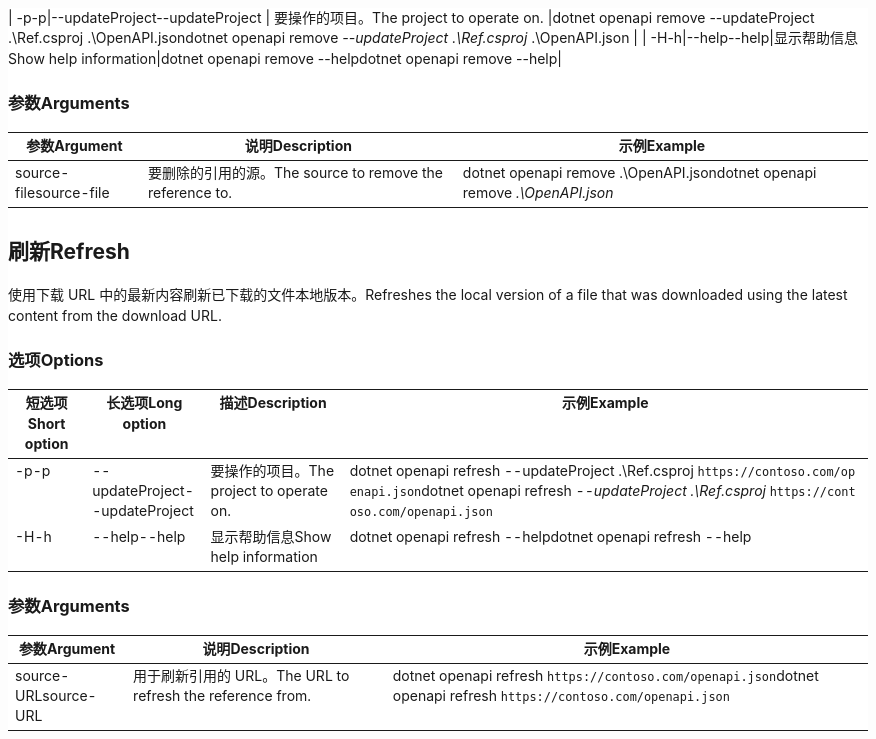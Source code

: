 | <span data-ttu-id="f034b-179">-p</span><span class="sxs-lookup"><span data-stu-id="f034b-179">-p</span></span>|<span data-ttu-id="f034b-180">--updateProject</span><span class="sxs-lookup"><span data-stu-id="f034b-180">--updateProject</span></span> | <span data-ttu-id="f034b-181">要操作的项目。</span><span class="sxs-lookup"><span data-stu-id="f034b-181">The project to operate on.</span></span> |<span data-ttu-id="f034b-182">dotnet openapi remove --updateProject .\Ref.csproj .\OpenAPI.json</span><span class="sxs-lookup"><span data-stu-id="f034b-182">dotnet openapi remove *--updateProject .\Ref.csproj* .\OpenAPI.json</span></span> |
| <span data-ttu-id="f034b-183">-H</span><span class="sxs-lookup"><span data-stu-id="f034b-183">-h</span></span>|<span data-ttu-id="f034b-184">--help</span><span class="sxs-lookup"><span data-stu-id="f034b-184">--help</span></span>|<span data-ttu-id="f034b-185">显示帮助信息</span><span class="sxs-lookup"><span data-stu-id="f034b-185">Show help information</span></span>|<span data-ttu-id="f034b-186">dotnet openapi remove --help</span><span class="sxs-lookup"><span data-stu-id="f034b-186">dotnet openapi remove --help</span></span>|

### <a name="arguments"></a><span data-ttu-id="f034b-187">参数</span><span class="sxs-lookup"><span data-stu-id="f034b-187">Arguments</span></span>

|  <span data-ttu-id="f034b-188">参数</span><span class="sxs-lookup"><span data-stu-id="f034b-188">Argument</span></span>  | <span data-ttu-id="f034b-189">说明</span><span class="sxs-lookup"><span data-stu-id="f034b-189">Description</span></span>| <span data-ttu-id="f034b-190">示例</span><span class="sxs-lookup"><span data-stu-id="f034b-190">Example</span></span> |
| ------------|------------|---------|
| <span data-ttu-id="f034b-191">source-file</span><span class="sxs-lookup"><span data-stu-id="f034b-191">source-file</span></span> | <span data-ttu-id="f034b-192">要删除的引用的源。</span><span class="sxs-lookup"><span data-stu-id="f034b-192">The source to remove the reference to.</span></span> |<span data-ttu-id="f034b-193">dotnet openapi remove .\OpenAPI.json</span><span class="sxs-lookup"><span data-stu-id="f034b-193">dotnet openapi remove *.\OpenAPI.json*</span></span> |

## <a name="refresh"></a><span data-ttu-id="f034b-194">刷新</span><span class="sxs-lookup"><span data-stu-id="f034b-194">Refresh</span></span>

<span data-ttu-id="f034b-195">使用下载 URL 中的最新内容刷新已下载的文件本地版本。</span><span class="sxs-lookup"><span data-stu-id="f034b-195">Refreshes the local version of a file that was downloaded using the latest content from the download URL.</span></span>

### <a name="options"></a><span data-ttu-id="f034b-196">选项</span><span class="sxs-lookup"><span data-stu-id="f034b-196">Options</span></span>

| <span data-ttu-id="f034b-197">短选项</span><span class="sxs-lookup"><span data-stu-id="f034b-197">Short option</span></span>| <span data-ttu-id="f034b-198">长选项</span><span class="sxs-lookup"><span data-stu-id="f034b-198">Long option</span></span>| <span data-ttu-id="f034b-199">描述</span><span class="sxs-lookup"><span data-stu-id="f034b-199">Description</span></span> | <span data-ttu-id="f034b-200">示例</span><span class="sxs-lookup"><span data-stu-id="f034b-200">Example</span></span> |
|-------|------|-------------|---------|
| <span data-ttu-id="f034b-201">-p</span><span class="sxs-lookup"><span data-stu-id="f034b-201">-p</span></span>|<span data-ttu-id="f034b-202">--updateProject</span><span class="sxs-lookup"><span data-stu-id="f034b-202">--updateProject</span></span> | <span data-ttu-id="f034b-203">要操作的项目。</span><span class="sxs-lookup"><span data-stu-id="f034b-203">The project to operate on.</span></span> | <span data-ttu-id="f034b-204">dotnet openapi refresh --updateProject .\Ref.csproj `https://contoso.com/openapi.json`</span><span class="sxs-lookup"><span data-stu-id="f034b-204">dotnet openapi refresh *--updateProject .\Ref.csproj* `https://contoso.com/openapi.json`</span></span> |
| <span data-ttu-id="f034b-205">-H</span><span class="sxs-lookup"><span data-stu-id="f034b-205">-h</span></span>|<span data-ttu-id="f034b-206">--help</span><span class="sxs-lookup"><span data-stu-id="f034b-206">--help</span></span>|<span data-ttu-id="f034b-207">显示帮助信息</span><span class="sxs-lookup"><span data-stu-id="f034b-207">Show help information</span></span>|<span data-ttu-id="f034b-208">dotnet openapi refresh --help</span><span class="sxs-lookup"><span data-stu-id="f034b-208">dotnet openapi refresh --help</span></span>|

### <a name="arguments"></a><span data-ttu-id="f034b-209">参数</span><span class="sxs-lookup"><span data-stu-id="f034b-209">Arguments</span></span>

|  <span data-ttu-id="f034b-210">参数</span><span class="sxs-lookup"><span data-stu-id="f034b-210">Argument</span></span>  | <span data-ttu-id="f034b-211">说明</span><span class="sxs-lookup"><span data-stu-id="f034b-211">Description</span></span> | <span data-ttu-id="f034b-212">示例</span><span class="sxs-lookup"><span data-stu-id="f034b-212">Example</span></span> |
| ------------|-------------|---------|
| <span data-ttu-id="f034b-213">source-URL</span><span class="sxs-lookup"><span data-stu-id="f034b-213">source-URL</span></span> | <span data-ttu-id="f034b-214">用于刷新引用的 URL。</span><span class="sxs-lookup"><span data-stu-id="f034b-214">The URL to refresh the reference from.</span></span> | <span data-ttu-id="f034b-215">dotnet openapi refresh `https://contoso.com/openapi.json`</span><span class="sxs-lookup"><span data-stu-id="f034b-215">dotnet openapi refresh `https://contoso.com/openapi.json`</span></span> |
